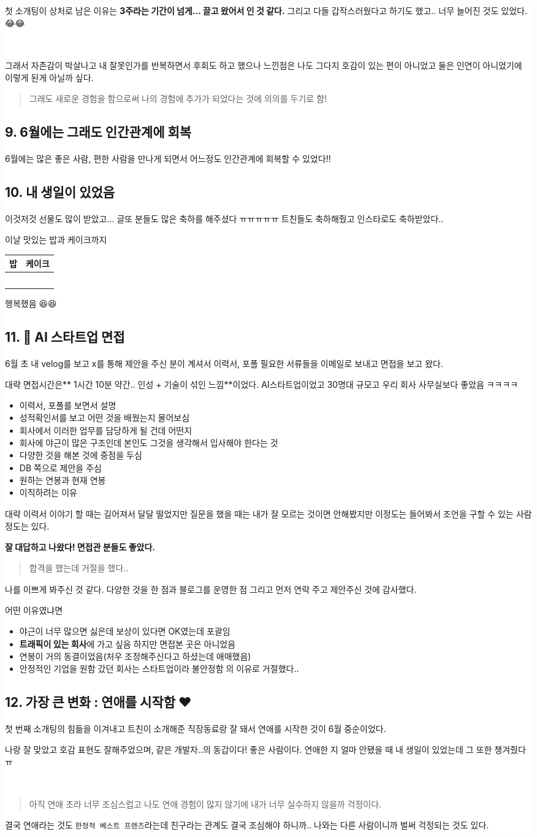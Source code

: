 <p>첫 소개팅이 상처로 남은 이유는 <strong>3주라는 기간이 넘게... 끌고 왔어서 인 것 같다.</strong> 그리고 다들 갑작스러웠다고 하기도 했고.. 너무 늘어진 것도 있었다.😂😂</p>
<p><img alt="" src="https://velog.velcdn.com/images/prettylee620/post/eeff3c5c-d0ef-4a11-b7f8-1271248c19cf/image.png" /></p>
<p>그래서 자존감이 박살나고 내 잘못인가를 반복하면서 후회도 하고 했으나 느낀점은 나도 그다지 호감이 있는 편이 아니었고 둘은 인연이 아니었기에 이렇게 된게 아닐까 싶다.</p>
<blockquote>
<p>그래도 새로운 경험을 함으로써 나의 경험에 추가가 되었다는 것에 의의를 두기로 함!</p>
</blockquote>
<h2 id="9-6월에는-그래도-인간관계에-회복">9. 6월에는 그래도 인간관계에 회복</h2>
<p>6월에는 많은 좋은 사람, 편한 사람을 만나게 되면서 어느정도 인간관계에 회복할 수 있었다!!</p>
<h2 id="10-내-생일이-있었음">10. 내 생일이 있었음</h2>
<p>이것저것 선물도 많이 받았고... 글또 분들도 많은 축하를 해주셨다 ㅠㅠㅠㅠㅠ 트친들도 축하해줬고 인스타로도 축하받았다.. </p>
<p>이날 맛있는 밥과 케이크까지 </p>
<table>
<thead>
<tr>
<th>밥</th>
<th>케이크</th>
</tr>
</thead>
<tbody><tr>
<td><img alt="" src="https://velog.velcdn.com/images/prettylee620/post/4db87db5-065c-4093-90fd-cce99e8bc408/image.png" /></td>
<td><img alt="" src="https://velog.velcdn.com/images/prettylee620/post/99044936-4805-4afc-84b5-fa11fad5d807/image.png" /></td>
</tr>
</tbody></table>
<p>행복했음 😆😆</p>
<h2 id="11-💼-ai-스타트업-면접">11. 💼 AI 스타트업 면접</h2>
<p>6월 초 내 velog를 보고 x를 통해 제안을 주신 분이 계셔서 이력서, 포폴 필요한 서류들을 이메일로 보내고 면접을 보고 왔다.</p>
<p>대략 면접시간은** 1시간 10분 약간.. 인성 + 기술이 섞인 느낌**이었다. AI스타트업이었고 30명대 규모고 우리 회사 사무실보다 좋았음 ㅋㅋㅋㅋ </p>
<ul>
<li>이력서, 포폴를 보면서 설명</li>
<li>성적확인서를 보고 어떤 것을 배웠는지 물어보심</li>
<li>회사에서 이러한 업무를 담당하게 될 건데 어떤지</li>
<li>회사에 야근이 많은 구조인데 본인도 그것을 생각해서 입사해야 한다는 것</li>
<li>다양한 것을 해본 것에 중점을 두심</li>
<li>DB 쪽으로 제안을 주심</li>
<li>원하는 연봉과 현재 연봉</li>
<li>이직하려는 이유</li>
</ul>
<p>대략 이력서 이야기 할 때는 길어져서 달달 떨었지만 질문을 했을 때는 내가 잘 모르는 것이면 안해봤지만 이정도는 들어봐서 조언을 구할 수 있는 사람 정도는 있다.</p>
<p><strong>잘 대답하고 나왔다! 면접관 분들도 좋았다.</strong></p>
<blockquote>
<p>합격을 했는데 거절을 했다.. </p>
</blockquote>
<p>나를 이쁘게 봐주신 것 같다. 다양한 것을 한 점과 블로그를 운영한 점 그리고 먼저 연락 주고 제안주신 것에 감사했다.</p>
<p>어떤 이유였냐면 </p>
<ul>
<li>야근이 너무 많으면 싫은데 보상이 있다면 OK였는데 포괄임</li>
<li><strong>트래픽이 있는 회사</strong>에 가고 싶음 하지만 면접본 곳은 아니었음</li>
<li>연봉이 거의 동결이었음(처우 조정해주신다고 하셨는데 애매했음)</li>
<li>안정적인 기업을 원함 갔던 회사는 스타트업이라 불안정함
의 이유로 거절했다.. </li>
</ul>
<h2 id="12-가장-큰-변화--연애를-시작함-♥️">12. 가장 큰 변화 : 연애를 시작함 ♥️</h2>
<p>첫 번째 소개팅의 힘듦을 이겨내고 트친이 소개해준 직장동료랑 잘 돼서 연애를 시작한 것이 6월 중순이었다.</p>
<p>나랑 잘 맞았고 호감 표현도 잘해주었으며, 같은 개발자..의 동갑이다! 좋은 사람이다. 연애한 지 얼마 안됐을  때 내 생일이 있었는데 그 또한 챙겨줬다 ㅠ</p>
<p><img alt="" src="https://velog.velcdn.com/images/prettylee620/post/56ff3be5-cb77-4df9-adf5-d83548905b85/image.png" /></p>
<blockquote>
<p>아직 연애 초라 너무 조심스럽고 나도 연애 경험이 많지 않기에 내가 너무 실수하지 않을까 걱정이다.</p>
</blockquote>
<p>결국 연애라는 것도 <code>한정적 베스트 프렌즈</code>라는데 친구라는 관계도 결국 조심해야 하니까.. 나와는 다른 사람이니까 벌써 걱정되는 것도 있다.</p>